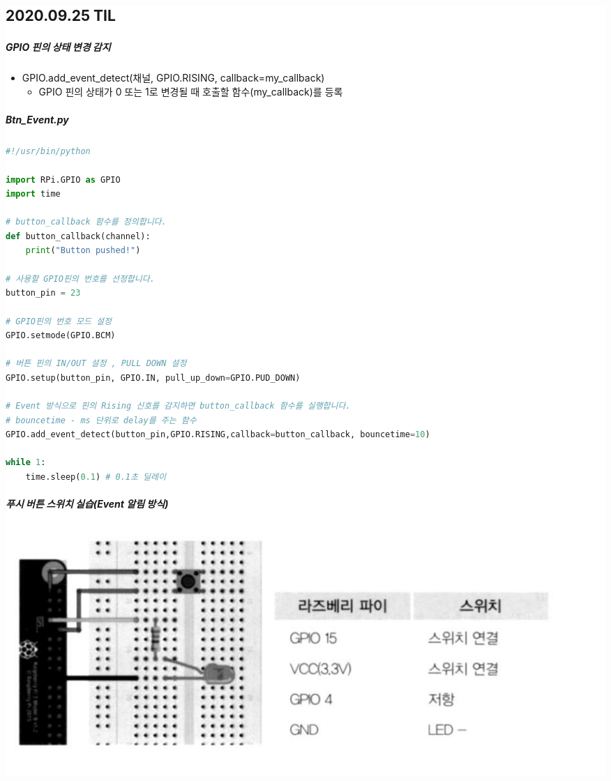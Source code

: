 ## 2020.09.25 TIL

##### GPIO 핀의 상태 변경 감지

- GPIO.add_event_detect(채널, GPIO.RISING, callback=my_callback)
  - GPIO 핀의 상태가 0 또는 1로 변경될 때 호출할 함수(my_callback)를 등록



##### Btn_Event.py

```python
#!/usr/bin/python

import RPi.GPIO as GPIO
import time

# button_callback 함수를 정의합니다.
def button_callback(channel):
    print("Button pushed!")

# 사용할 GPIO핀의 번호를 선정합니다.
button_pin = 23

# GPIO핀의 번호 모드 설정
GPIO.setmode(GPIO.BCM)

# 버튼 핀의 IN/OUT 설정 , PULL DOWN 설정
GPIO.setup(button_pin, GPIO.IN, pull_up_down=GPIO.PUD_DOWN)

# Event 방식으로 핀의 Rising 신호를 감지하면 button_callback 함수를 실행합니다.
# bouncetime - ms 단위로 delay를 주는 함수
GPIO.add_event_detect(button_pin,GPIO.RISING,callback=button_callback, bouncetime=10)

while 1:
    time.sleep(0.1) # 0.1초 딜레이
```

##### 푸시 버튼 스위치 실습(Event 알림 방식)

![image-20200925093931000](2020.09.25.assets/image-20200925093931000.png)
